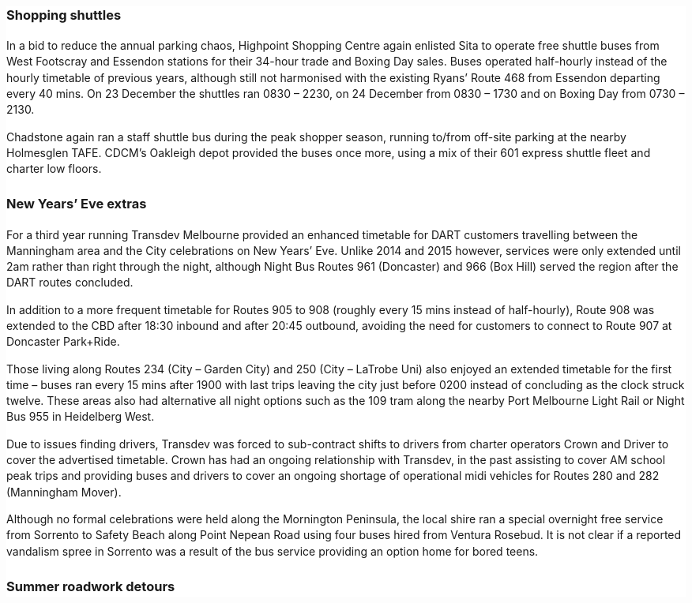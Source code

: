 ### **Shopping shuttles**

In a bid to reduce the annual parking chaos, Highpoint Shopping Centre
again enlisted Sita to operate free shuttle buses from West Footscray
and Essendon stations for their 34-hour trade and Boxing Day sales.
Buses operated half-hourly instead of the hourly timetable of previous
years, although still not harmonised with the existing Ryans’ Route 468
from Essendon departing every 40 mins. On 23 December the shuttles ran
0830 – 2230, on 24 December from 0830 – 1730 and on Boxing Day from 0730
– 2130.

Chadstone again ran a staff shuttle bus during the peak shopper season,
running to/from off-site parking at the nearby Holmesglen TAFE. CDCM’s
Oakleigh depot provided the buses once more, using a mix of their 601
express shuttle fleet and charter low floors.

### **New Years’ Eve extras**

For a third year running Transdev Melbourne provided an enhanced
timetable for DART customers travelling between the Manningham area and
the City celebrations on New Years’ Eve. Unlike 2014 and 2015 however,
services were only extended until 2am rather than right through the
night, although Night Bus Routes 961 (Doncaster) and 966 (Box Hill)
served the region after the DART routes concluded.

In addition to a more frequent timetable for Routes 905 to 908 (roughly
every 15 mins instead of half-hourly), Route 908 was extended to the CBD
after 18:30 inbound and after 20:45 outbound, avoiding the need for
customers to connect to Route 907 at Doncaster Park+Ride.

Those living along Routes 234 (City – Garden City) and 250 (City –
LaTrobe Uni) also enjoyed an extended timetable for the first time –
buses ran every 15 mins after 1900 with last trips leaving the city just
before 0200 instead of concluding as the clock struck twelve. These
areas also had alternative all night options such as the 109 tram along
the nearby Port Melbourne Light Rail or Night Bus 955 in Heidelberg
West.

Due to issues finding drivers, Transdev was forced to sub-contract
shifts to drivers from charter operators Crown and Driver to cover the
advertised timetable. Crown has had an ongoing relationship with
Transdev, in the past assisting to cover AM school peak trips and
providing buses and drivers to cover an ongoing shortage of operational
midi vehicles for Routes 280 and 282 (Manningham Mover).

Although no formal celebrations were held along the Mornington
Peninsula, the local shire ran a special overnight free service from
Sorrento to Safety Beach along Point Nepean Road using four buses hired
from Ventura Rosebud. It is not clear if a reported vandalism spree in
Sorrento was a result of the bus service providing an option home for
bored teens.

### **Summer roadwork detours**
